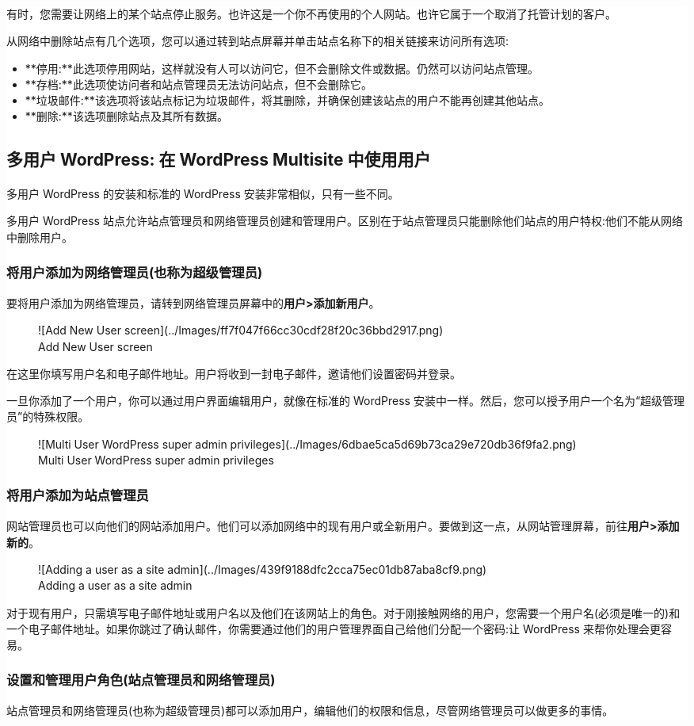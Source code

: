 有时，您需要让网络上的某个站点停止服务。也许这是一个你不再使用的个人网站。也许它属于一个取消了托管计划的客户。

从网络中删除站点有几个选项，您可以通过转到站点屏幕并单击站点名称下的相关链接来访问所有选项:

*   **停用:**此选项停用网站，这样就没有人可以访问它，但不会删除文件或数据。仍然可以访问站点管理。
*   **存档:**此选项使访问者和站点管理员无法访问站点，但不会删除它。
*   **垃圾邮件:**该选项将该站点标记为垃圾邮件，将其删除，并确保创建该站点的用户不能再创建其他站点。
*   **删除:**该选项删除站点及其所有数据。

## 多用户 WordPress: 在 WordPress Multisite 中使用用户

多用户 WordPress 的安装和标准的 WordPress 安装非常相似，只有一些不同。

多用户 WordPress 站点允许站点管理员和网络管理员创建和管理用户。区别在于站点管理员只能删除他们站点的用户特权:他们不能从网络中删除用户。

### 将用户添加为网络管理员(也称为超级管理员)

要将用户添加为网络管理员，请转到网络管理员屏幕中的**用户>添加新用户**。

<figure id="attachment_49886" aria-describedby="caption-attachment-49886" style="width: 1400px" class="wp-caption alignnone">![Add New User screen](../Images/ff7f047f66cc30cdf28f20c36bbd2917.png)

<figcaption id="caption-attachment-49886" class="wp-caption-text">Add New User screen</figcaption>

</figure>

在这里你填写用户名和电子邮件地址。用户将收到一封电子邮件，邀请他们设置密码并登录。

一旦你添加了一个用户，你可以通过用户界面编辑用户，就像在标准的 WordPress 安装中一样。然后，您可以授予用户一个名为“超级管理员”的特殊权限。

<figure id="attachment_53405" aria-describedby="caption-attachment-53405" style="width: 1964px" class="wp-caption aligncenter">![Multi User WordPress super admin privileges](../Images/6dbae5ca5d69b73ca29e720db36f9fa2.png)

<figcaption id="caption-attachment-53405" class="wp-caption-text">Multi User WordPress super admin privileges</figcaption>

</figure>

### 将用户添加为站点管理员

网站管理员也可以向他们的网站添加用户。他们可以添加网络中的现有用户或全新用户。要做到这一点，从网站管理屏幕，前往**用户>添加新的**。

<figure id="attachment_49887" aria-describedby="caption-attachment-49887" style="width: 1211px" class="wp-caption alignnone">![Adding a user as a site admin](../Images/439f9188dfc2cca75ec01db87aba8cf9.png)

<figcaption id="caption-attachment-49887" class="wp-caption-text">Adding a user as a site admin</figcaption>

</figure>

对于现有用户，只需填写电子邮件地址或用户名以及他们在该网站上的角色。对于刚接触网络的用户，您需要一个用户名(必须是唯一的)和一个电子邮件地址。如果你跳过了确认邮件，你需要通过他们的用户管理界面自己给他们分配一个密码:让 WordPress 来帮你处理会更容易。

### 设置和管理用户角色(站点管理员和网络管理员)

站点管理员和网络管理员(也称为超级管理员)都可以添加用户，编辑他们的权限和信息，尽管网络管理员可以做更多的事情。
